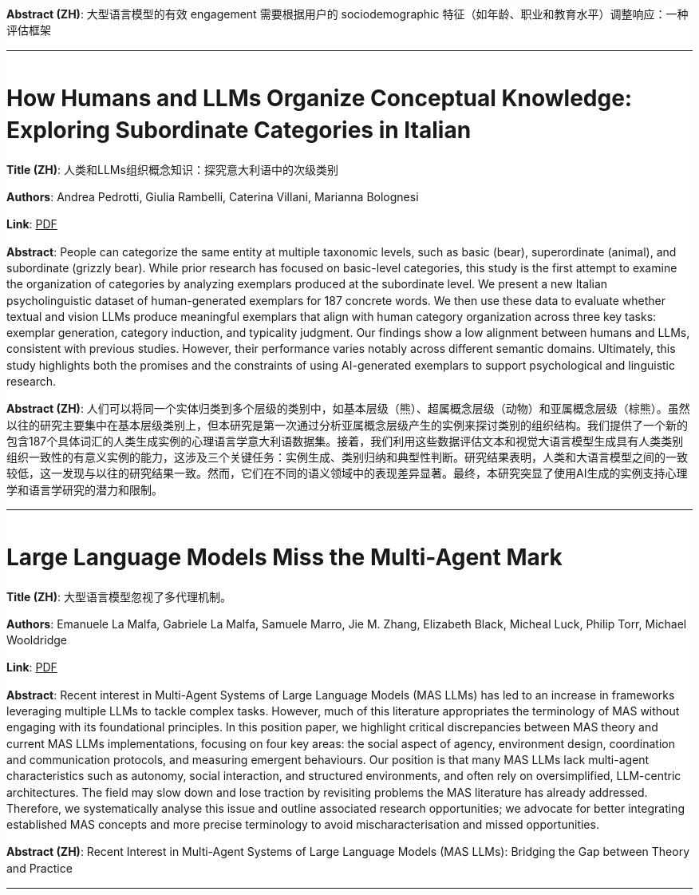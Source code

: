 **Abstract (ZH)**: 大型语言模型的有效 engagement 需要根据用户的 sociodemographic 特征（如年龄、职业和教育水平）调整响应：一种评估框架 

---
# How Humans and LLMs Organize Conceptual Knowledge: Exploring Subordinate Categories in Italian 

**Title (ZH)**: 人类和LLMs组织概念知识：探究意大利语中的次级类别 

**Authors**: Andrea Pedrotti, Giulia Rambelli, Caterina Villani, Marianna Bolognesi  

**Link**: [PDF](https://arxiv.org/pdf/2505.21301)  

**Abstract**: People can categorize the same entity at multiple taxonomic levels, such as basic (bear), superordinate (animal), and subordinate (grizzly bear). While prior research has focused on basic-level categories, this study is the first attempt to examine the organization of categories by analyzing exemplars produced at the subordinate level. We present a new Italian psycholinguistic dataset of human-generated exemplars for 187 concrete words. We then use these data to evaluate whether textual and vision LLMs produce meaningful exemplars that align with human category organization across three key tasks: exemplar generation, category induction, and typicality judgment. Our findings show a low alignment between humans and LLMs, consistent with previous studies. However, their performance varies notably across different semantic domains. Ultimately, this study highlights both the promises and the constraints of using AI-generated exemplars to support psychological and linguistic research. 

**Abstract (ZH)**: 人们可以将同一个实体归类到多个层级的类别中，如基本层级（熊）、超属概念层级（动物）和亚属概念层级（棕熊）。虽然以往的研究主要集中在基本层级类别上，但本研究是第一次通过分析亚属概念层级产生的实例来探讨类别的组织结构。我们提供了一个新的包含187个具体词汇的人类生成实例的心理语言学意大利语数据集。接着，我们利用这些数据评估文本和视觉大语言模型生成具有人类类别组织一致性的有意义实例的能力，这涉及三个关键任务：实例生成、类别归纳和典型性判断。研究结果表明，人类和大语言模型之间的一致较低，这一发现与以往的研究结果一致。然而，它们在不同的语义领域中的表现差异显著。最终，本研究突显了使用AI生成的实例支持心理学和语言学研究的潜力和限制。 

---
# Large Language Models Miss the Multi-Agent Mark 

**Title (ZH)**: 大型语言模型忽视了多代理机制。 

**Authors**: Emanuele La Malfa, Gabriele La Malfa, Samuele Marro, Jie M. Zhang, Elizabeth Black, Micheal Luck, Philip Torr, Michael Wooldridge  

**Link**: [PDF](https://arxiv.org/pdf/2505.21298)  

**Abstract**: Recent interest in Multi-Agent Systems of Large Language Models (MAS LLMs) has led to an increase in frameworks leveraging multiple LLMs to tackle complex tasks. However, much of this literature appropriates the terminology of MAS without engaging with its foundational principles. In this position paper, we highlight critical discrepancies between MAS theory and current MAS LLMs implementations, focusing on four key areas: the social aspect of agency, environment design, coordination and communication protocols, and measuring emergent behaviours. Our position is that many MAS LLMs lack multi-agent characteristics such as autonomy, social interaction, and structured environments, and often rely on oversimplified, LLM-centric architectures. The field may slow down and lose traction by revisiting problems the MAS literature has already addressed. Therefore, we systematically analyse this issue and outline associated research opportunities; we advocate for better integrating established MAS concepts and more precise terminology to avoid mischaracterisation and missed opportunities. 

**Abstract (ZH)**: Recent Interest in Multi-Agent Systems of Large Language Models (MAS LLMs): Bridging the Gap between Theory and Practice 

---